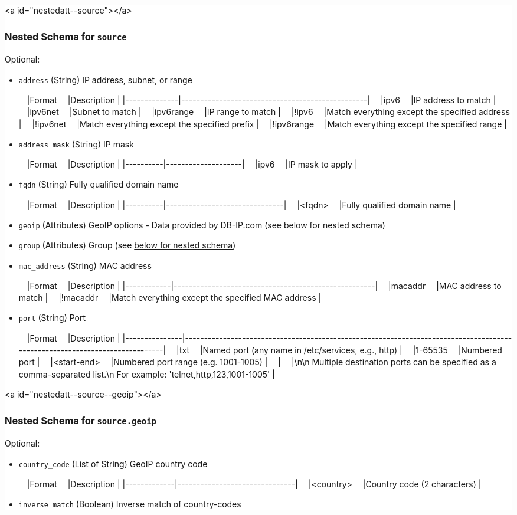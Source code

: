 
&lt;a id=&#34;nestedatt--source&#34;&gt;&lt;/a&gt;
### Nested Schema for `source`

Optional:

- `address` (String) IP address, subnet, or range

    &emsp;|Format      &emsp;|Description                                    |
    |--------------|-------------------------------------------------|
    &emsp;|ipv6        &emsp;|IP address to match                            |
    &emsp;|ipv6net     &emsp;|Subnet to match                                |
    &emsp;|ipv6range   &emsp;|IP range to match                              |
    &emsp;|!ipv6       &emsp;|Match everything except the specified address  |
    &emsp;|!ipv6net    &emsp;|Match everything except the specified prefix   |
    &emsp;|!ipv6range  &emsp;|Match everything except the specified range    |
- `address_mask` (String) IP mask

    &emsp;|Format  &emsp;|Description       |
    |----------|--------------------|
    &emsp;|ipv6    &emsp;|IP mask to apply  |
- `fqdn` (String) Fully qualified domain name

    &emsp;|Format  &emsp;|Description                  |
    |----------|-------------------------------|
    &emsp;|&lt;fqdn&gt;  &emsp;|Fully qualified domain name  |
- `geoip` (Attributes) GeoIP options - Data provided by DB-IP.com (see [below for nested schema](#nestedatt--source--geoip))
- `group` (Attributes) Group (see [below for nested schema](#nestedatt--source--group))
- `mac_address` (String) MAC address

    &emsp;|Format    &emsp;|Description                                        |
    |------------|-----------------------------------------------------|
    &emsp;|macaddr   &emsp;|MAC address to match                               |
    &emsp;|!macaddr  &emsp;|Match everything except the specified MAC address  |
- `port` (String) Port

    &emsp;|Format       &emsp;|Description                                                                                                               |
    |---------------|----------------------------------------------------------------------------------------------------------------------------|
    &emsp;|txt          &emsp;|Named port (any name in /etc/services, e.g., http)                                                                        |
    &emsp;|1-65535      &emsp;|Numbered port                                                                                                             |
    &emsp;|&lt;start-end&gt;  &emsp;|Numbered port range (e.g. 1001-1005)                                                                                      |
    &emsp;|             &emsp;|\n\n  Multiple destination ports can be specified as a comma-separated list.\n  For example: &#39;telnet,http,123,1001-1005&#39;  |

&lt;a id=&#34;nestedatt--source--geoip&#34;&gt;&lt;/a&gt;
### Nested Schema for `source.geoip`

Optional:

- `country_code` (List of String) GeoIP country code

    &emsp;|Format     &emsp;|Description                  |
    |-------------|-------------------------------|
    &emsp;|&lt;country&gt;  &emsp;|Country code (2 characters)  |
- `inverse_match` (Boolean) Inverse match of country-codes
